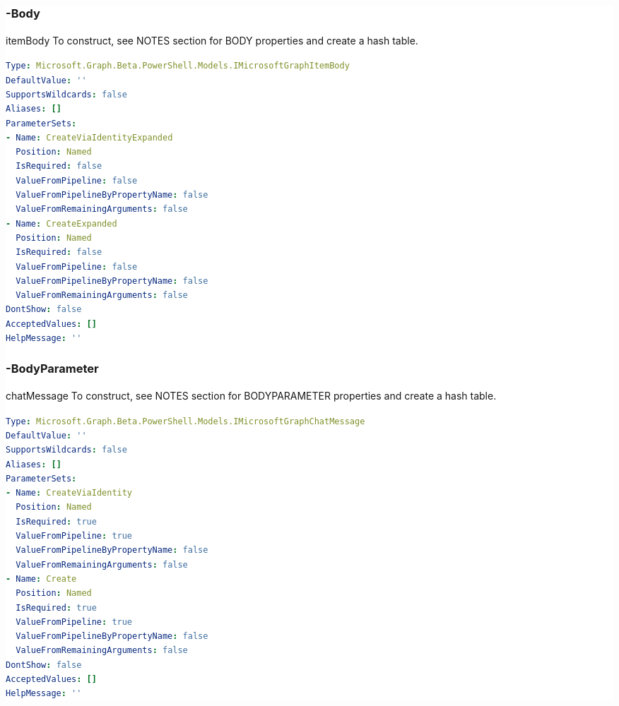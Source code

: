 ### -Body

itemBody
To construct, see NOTES section for BODY properties and create a hash table.

```yaml
Type: Microsoft.Graph.Beta.PowerShell.Models.IMicrosoftGraphItemBody
DefaultValue: ''
SupportsWildcards: false
Aliases: []
ParameterSets:
- Name: CreateViaIdentityExpanded
  Position: Named
  IsRequired: false
  ValueFromPipeline: false
  ValueFromPipelineByPropertyName: false
  ValueFromRemainingArguments: false
- Name: CreateExpanded
  Position: Named
  IsRequired: false
  ValueFromPipeline: false
  ValueFromPipelineByPropertyName: false
  ValueFromRemainingArguments: false
DontShow: false
AcceptedValues: []
HelpMessage: ''
```

### -BodyParameter

chatMessage
To construct, see NOTES section for BODYPARAMETER properties and create a hash table.

```yaml
Type: Microsoft.Graph.Beta.PowerShell.Models.IMicrosoftGraphChatMessage
DefaultValue: ''
SupportsWildcards: false
Aliases: []
ParameterSets:
- Name: CreateViaIdentity
  Position: Named
  IsRequired: true
  ValueFromPipeline: true
  ValueFromPipelineByPropertyName: false
  ValueFromRemainingArguments: false
- Name: Create
  Position: Named
  IsRequired: true
  ValueFromPipeline: true
  ValueFromPipelineByPropertyName: false
  ValueFromRemainingArguments: false
DontShow: false
AcceptedValues: []
HelpMessage: ''
```
